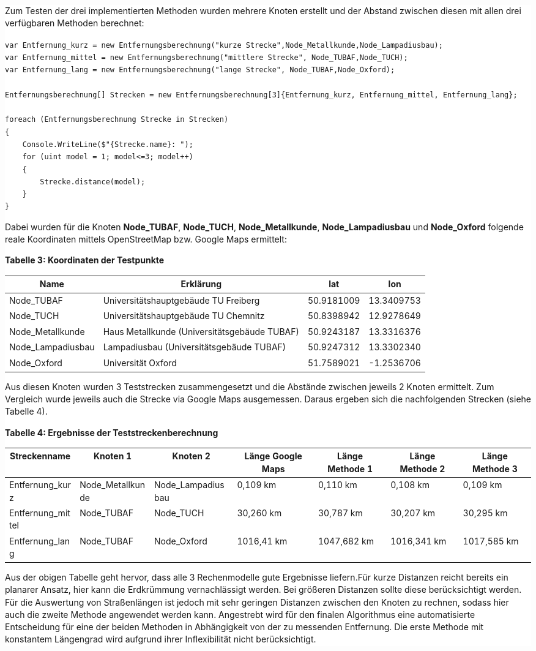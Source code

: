 Zum Testen der drei implementierten Methoden wurden mehrere Knoten erstellt und der Abstand zwischen diesen mit allen drei verfügbaren Methoden berechnet:

```
var Entfernung_kurz = new Entfernungsberechnung("kurze Strecke",Node_Metallkunde,Node_Lampadiusbau);     
var Entfernung_mittel = new Entfernungsberechnung("mittlere Strecke", Node_TUBAF,Node_TUCH);
var Entfernung_lang = new Entfernungsberechnung("lange Strecke", Node_TUBAF,Node_Oxford);

Entfernungsberechnung[] Strecken = new Entfernungsberechnung[3]{Entfernung_kurz, Entfernung_mittel, Entfernung_lang};
            
foreach (Entfernungsberechnung Strecke in Strecken)
{
    Console.WriteLine($"{Strecke.name}: ");
    for (uint model = 1; model<=3; model++)
    {
        Strecke.distance(model);    
    }
}
```

Dabei wurden für die Knoten **Node_TUBAF**, **Node_TUCH**, **Node_Metallkunde**, **Node_Lampadiusbau** und **Node_Oxford** folgende reale Koordinaten mittels OpenStreetMap bzw. Google Maps ermittelt:

**Tabelle 3: Koordinaten der Testpunkte**

| Name              | Erklärung                                    | lat        | lon        |
|-------------------|----------------------------------------------|------------|------------|
| Node_TUBAF        | Universitätshauptgebäude TU Freiberg         | 50.9181009 | 13.3409753 |
| Node_TUCH         | Universitätshauptgebäude TU Chemnitz         | 50.8398942 | 12.9278649 |
| Node_Metallkunde  | Haus Metallkunde (Universitätsgebäude TUBAF) | 50.9243187 | 13.3316376 |
| Node_Lampadiusbau | Lampadiusbau (Universitätsgebäude TUBAF)     | 50.9247312 | 13.3302340 |
| Node_Oxford       | Universität Oxford                           | 51.7589021 | -1.2536706 |

Aus diesen Knoten wurden 3 Teststrecken zusammengesetzt und die Abstände zwischen jeweils 2 Knoten ermittelt. Zum Vergleich wurde jeweils auch die Strecke via Google Maps ausgemessen. Daraus ergeben sich die nachfolgenden Strecken (siehe Tabelle 4).

**Tabelle 4: Ergebnisse der Teststreckenberechnung**  

| Streckenname      | Knoten 1         | Knoten 2          | Länge Google Maps | Länge Methode 1 | Länge Methode 2  | Länge Methode 3 |
|-------------------|------------------|-------------------|-------------------|-----------------|------------------|-----------------|
| Entfernung_kurz   | Node_Metallkunde | Node_Lampadiusbau | 0,109 km          | 0,110 km        | 0,108 km         | 0,109 km        |
| Entfernung_mittel | Node_TUBAF       | Node_TUCH         | 30,260 km         | 30,787 km       | 30,207 km        | 30,295 km       |
| Entfernung_lang   | Node_TUBAF       | Node_Oxford       | 1016,41 km        | 1047,682 km     | 1016,341 km      | 1017,585 km     |

Aus der obigen Tabelle geht hervor, dass alle 3 Rechenmodelle gute Ergebnisse liefern.Für kurze Distanzen reicht bereits ein planarer Ansatz, hier kann die Erdkrümmung vernachlässigt werden. Bei größeren Distanzen sollte diese berücksichtigt werden. Für die Auswertung von Straßenlängen ist jedoch mit sehr geringen Distanzen zwischen den Knoten zu rechnen, sodass hier auch die zweite Methode angewendet werden kann. Angestrebt wird für den finalen Algorithmus eine automatisierte Entscheidung für eine der beiden Methoden in Abhängigkeit von der zu messenden Entfernung. Die erste Methode mit konstantem Längengrad wird aufgrund ihrer Inflexibilität nicht berücksichtigt.  

